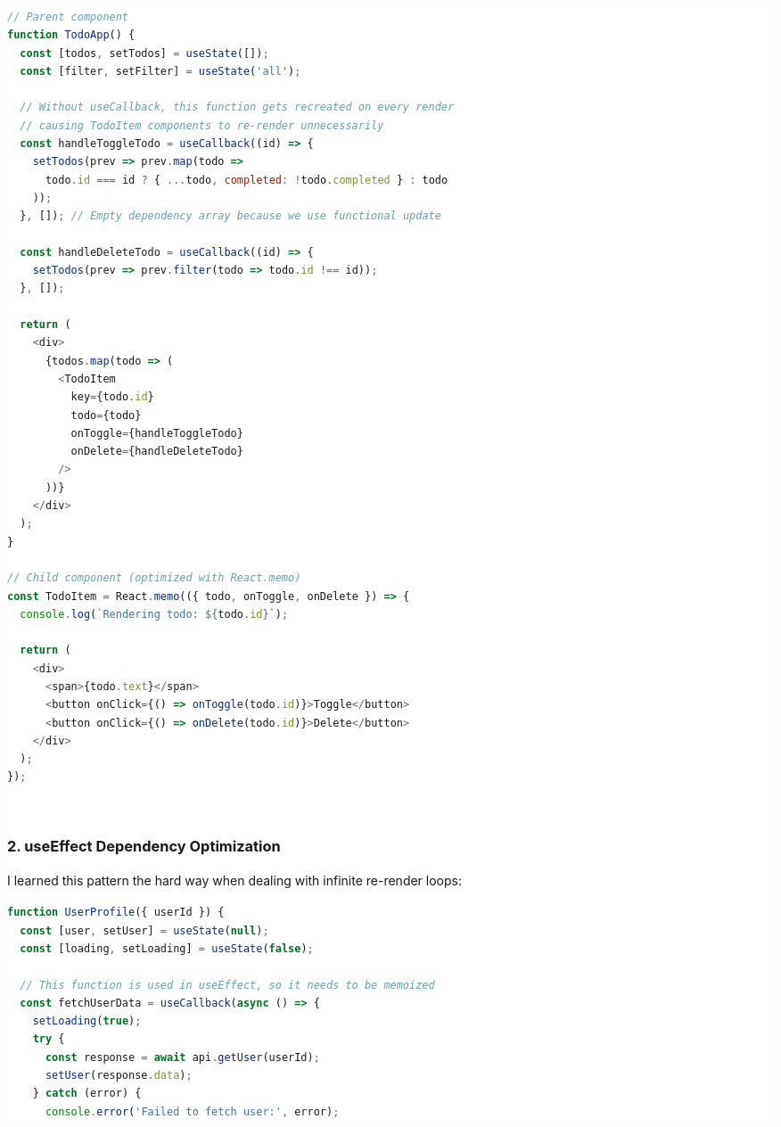 ```javascript
// Parent component
function TodoApp() {
  const [todos, setTodos] = useState([]);
  const [filter, setFilter] = useState('all');

  // Without useCallback, this function gets recreated on every render
  // causing TodoItem components to re-render unnecessarily
  const handleToggleTodo = useCallback((id) => {
    setTodos(prev => prev.map(todo => 
      todo.id === id ? { ...todo, completed: !todo.completed } : todo
    ));
  }, []); // Empty dependency array because we use functional update

  const handleDeleteTodo = useCallback((id) => {
    setTodos(prev => prev.filter(todo => todo.id !== id));
  }, []);

  return (
    <div>
      {todos.map(todo => (
        <TodoItem 
          key={todo.id} 
          todo={todo}
          onToggle={handleToggleTodo}
          onDelete={handleDeleteTodo}
        />
      ))}
    </div>
  );
}

// Child component (optimized with React.memo)
const TodoItem = React.memo(({ todo, onToggle, onDelete }) => {
  console.log(`Rendering todo: ${todo.id}`);
  
  return (
    <div>
      <span>{todo.text}</span>
      <button onClick={() => onToggle(todo.id)}>Toggle</button>
      <button onClick={() => onDelete(todo.id)}>Delete</button>
    </div>
  );
});
```

<br>

### 2. useEffect Dependency Optimization

I learned this pattern the hard way when dealing with infinite re-render loops:

```javascript
function UserProfile({ userId }) {
  const [user, setUser] = useState(null);
  const [loading, setLoading] = useState(false);

  // This function is used in useEffect, so it needs to be memoized
  const fetchUserData = useCallback(async () => {
    setLoading(true);
    try {
      const response = await api.getUser(userId);
      setUser(response.data);
    } catch (error) {
      console.error('Failed to fetch user:', error);
```